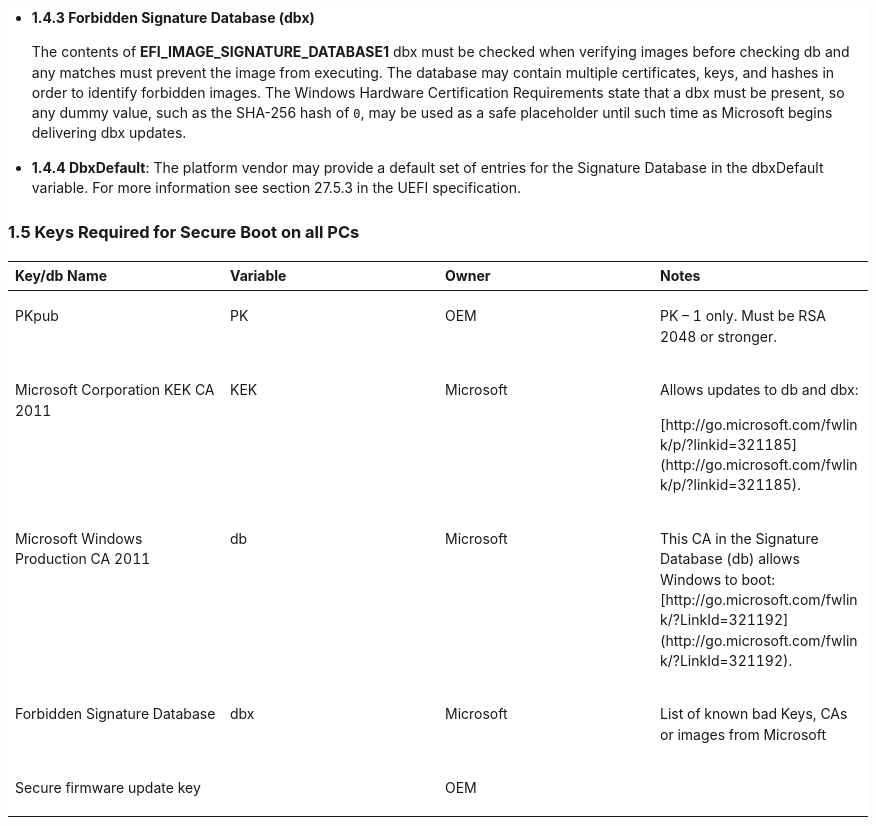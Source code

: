 -   **1.4.3 Forbidden Signature Database (dbx)**

    The contents of **EFI\_IMAGE\_SIGNATURE\_DATABASE1** dbx must be checked when verifying images before checking db and any matches must prevent the image from executing. The database may contain multiple certificates, keys, and hashes in order to identify forbidden images. The Windows Hardware Certification Requirements state that a dbx must be present, so any dummy value, such as the SHA-256 hash of `0`, may be used as a safe placeholder until such time as Microsoft begins delivering dbx updates.

-   **1.4.4 DbxDefault**: The platform vendor may provide a default set of entries for the Signature Database in the dbxDefault variable. For more information see section 27.5.3 in the UEFI specification.

### <span id="1.5_Keys_Required_for_Secure_Boot_on_all_PCs"></span><span id="1.5_keys_required_for_secure_boot_on_all_pcs"></span><span id="1.5_KEYS_REQUIRED_FOR_SECURE_BOOT_ON_ALL_PCS"></span>1.5 Keys Required for Secure Boot on all PCs

<table>
<colgroup>
<col width="25%" />
<col width="25%" />
<col width="25%" />
<col width="25%" />
</colgroup>
<thead>
<tr class="header">
<th align="left">Key/db Name</th>
<th align="left">Variable</th>
<th align="left">Owner</th>
<th align="left">Notes</th>
</tr>
</thead>
<tbody>
<tr class="odd">
<td align="left"><p>PKpub</p></td>
<td align="left"><p>PK</p></td>
<td align="left"><p>OEM</p></td>
<td align="left"><p>PK – 1 only. Must be RSA 2048 or stronger.</p></td>
</tr>
<tr class="even">
<td align="left"><p>Microsoft Corporation KEK CA 2011</p></td>
<td align="left"><p>KEK</p></td>
<td align="left"><p>Microsoft</p></td>
<td align="left"><p>Allows updates to db and dbx:</p>
<p>[http://go.microsoft.com/fwlink/p/?linkid=321185](http://go.microsoft.com/fwlink/p/?linkid=321185).</p></td>
</tr>
<tr class="odd">
<td align="left"><p>Microsoft Windows Production CA 2011</p></td>
<td align="left"><p>db</p></td>
<td align="left"><p>Microsoft</p></td>
<td align="left"><p>This CA in the Signature Database (db) allows Windows to boot: [http://go.microsoft.com/fwlink/?LinkId=321192](http://go.microsoft.com/fwlink/?LinkId=321192).</p></td>
</tr>
<tr class="even">
<td align="left"><p>Forbidden Signature Database</p></td>
<td align="left"><p>dbx</p></td>
<td align="left"><p>Microsoft</p></td>
<td align="left"><p>List of known bad Keys, CAs or images from Microsoft</p></td>
</tr>
<tr class="odd">
<td align="left"><p>Secure firmware update key</p></td>
<td align="left"><p></p></td>
<td align="left"><p>OEM</p></td>